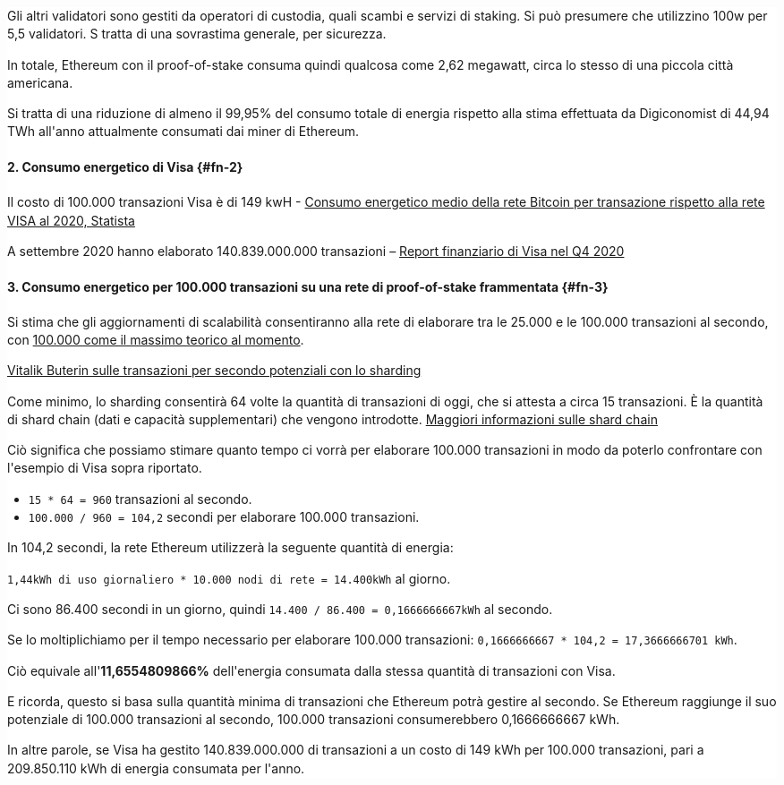 Gli altri validatori sono gestiti da operatori di custodia, quali scambi e servizi di staking. Si può presumere che utilizzino 100w per 5,5 validatori. S tratta di una sovrastima generale, per sicurezza.

In totale, Ethereum con il proof-of-stake consuma quindi qualcosa come 2,62 megawatt, circa lo stesso di una piccola città americana.

Si tratta di una riduzione di almeno il 99,95% del consumo totale di energia rispetto alla stima effettuata da Digiconomist di 44,94 TWh all'anno attualmente consumati dai miner di Ethereum.

#### 2. Consumo energetico di Visa {#fn-2}

Il costo di 100.000 transazioni Visa è di 149 kwH - [Consumo energetico medio della rete Bitcoin per transazione rispetto alla rete VISA al 2020, Statista](https://www.statista.com/statistics/881541/bitcoin-energy-consumption-transaction-comparison-visa/)

A settembre 2020 hanno elaborato 140.839.000.000 transazioni – [Report finanziario di Visa nel Q4 2020](https://s1.q4cdn.com/050606653/files/doc_financials/2020/q4/Visa-Inc.-Q4-2020-Operational-Performance-Data.pdf)

#### 3. Consumo energetico per 100.000 transazioni su una rete di proof-of-stake frammentata {#fn-3}

Si stima che gli aggiornamenti di scalabilità consentiranno alla rete di elaborare tra le 25.000 e le 100.000 transazioni al secondo, con [100.000 come il massimo teorico al momento](https://ethereum-magicians.org/t/a-rollup-centric-ethereum-roadmap/4698).

[Vitalik Buterin sulle transazioni per secondo potenziali con lo sharding](https://twitter.com/VitalikButerin/status/1312905884549300224)

Come minimo, lo sharding consentirà 64 volte la quantità di transazioni di oggi, che si attesta a circa 15 transazioni. È la quantità di shard chain (dati e capacità supplementari) che vengono introdotte. [Maggiori informazioni sulle shard chain](/upgrades/shard-chains/)

Ciò significa che possiamo stimare quanto tempo ci vorrà per elaborare 100.000 transazioni in modo da poterlo confrontare con l'esempio di Visa sopra riportato.

- `15 * 64 = 960` transazioni al secondo.
- `100.000 / 960 = 104,2` secondi per elaborare 100.000 transazioni.

In 104,2 secondi, la rete Ethereum utilizzerà la seguente quantità di energia:

`1,44kWh di uso giornaliero * 10.000 nodi di rete = 14.400kWh` al giorno.

Ci sono 86.400 secondi in un giorno, quindi `14.400 / 86.400 = 0,1666666667kWh` al secondo.

Se lo moltiplichiamo per il tempo necessario per elaborare 100.000 transazioni: `0,1666666667 * 104,2 = 17,3666666701 kWh`.

Ciò equivale all'**11,6554809866%** dell'energia consumata dalla stessa quantità di transazioni con Visa.

E ricorda, questo si basa sulla quantità minima di transazioni che Ethereum potrà gestire al secondo. Se Ethereum raggiunge il suo potenziale di 100.000 transazioni al secondo, 100.000 transazioni consumerebbero 0,1666666667 kWh.

In altre parole, se Visa ha gestito 140.839.000.000 di transazioni a un costo di 149 kWh per 100.000 transazioni, pari a 209.850.110 kWh di energia consumata per l'anno.
